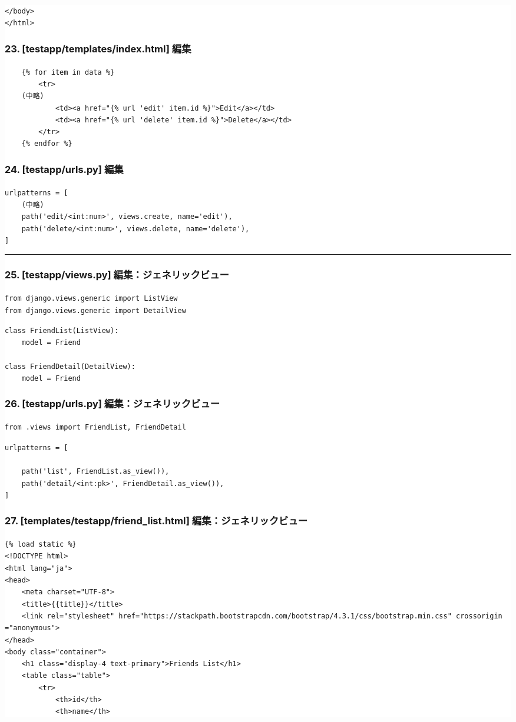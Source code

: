```
</body>
</html>
```
### 23. [testapp/templates/index.html] 編集
```
    {% for item in data %}
        <tr>
    (中略)
            <td><a href="{% url 'edit' item.id %}">Edit</a></td>
            <td><a href="{% url 'delete' item.id %}">Delete</a></td>
        </tr>
    {% endfor %}
```
### 24. [testapp/urls.py] 編集
```
urlpatterns = [
    (中略)
    path('edit/<int:num>', views.create, name='edit'),
    path('delete/<int:num>', views.delete, name='delete'),
]
```
-----
### 25. [testapp/views.py] 編集：ジェネリックビュー
```
from django.views.generic import ListView
from django.views.generic import DetailView
```
```
class FriendList(ListView):
    model = Friend

class FriendDetail(DetailView):
    model = Friend
```
### 26. [testapp/urls.py] 編集：ジェネリックビュー
```
from .views import FriendList, FriendDetail
```
```
urlpatterns = [

    path('list', FriendList.as_view()),
    path('detail/<int:pk>', FriendDetail.as_view()),
]
```
### 27. [templates/testapp/friend_list.html] 編集：ジェネリックビュー
```
{% load static %}
<!DOCTYPE html>
<html lang="ja">
<head>
    <meta charset="UTF-8">
    <title>{{title}}</title>
    <link rel="stylesheet" href="https://stackpath.bootstrapcdn.com/bootstrap/4.3.1/css/bootstrap.min.css" crossorigin="anonymous">
</head>
<body class="container">
    <h1 class="display-4 text-primary">Friends List</h1>
    <table class="table">
        <tr>
            <th>id</th>
            <th>name</th>
```